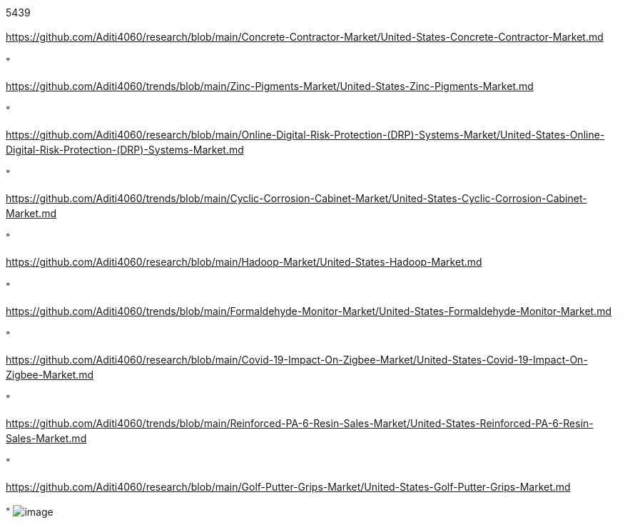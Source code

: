 5439</p><p><a href="https://github.com/Aditi4060/research/blob/main/Concrete-Contractor-Market/United-States-Concrete-Contractor-Market.md">https://github.com/Aditi4060/research/blob/main/Concrete-Contractor-Market/United-States-Concrete-Contractor-Market.md</a></p>"<p><a href="https://github.com/Aditi4060/trends/blob/main/Zinc-Pigments-Market/United-States-Zinc-Pigments-Market.md">https://github.com/Aditi4060/trends/blob/main/Zinc-Pigments-Market/United-States-Zinc-Pigments-Market.md</a></p>"<p><a href="https://github.com/Aditi4060/research/blob/main/Online-Digital-Risk-Protection-(DRP)-Systems-Market/United-States-Online-Digital-Risk-Protection-(DRP)-Systems-Market.md">https://github.com/Aditi4060/research/blob/main/Online-Digital-Risk-Protection-(DRP)-Systems-Market/United-States-Online-Digital-Risk-Protection-(DRP)-Systems-Market.md</a></p>"<p><a href="https://github.com/Aditi4060/trends/blob/main/Cyclic-Corrosion-Cabinet-Market/United-States-Cyclic-Corrosion-Cabinet-Market.md">https://github.com/Aditi4060/trends/blob/main/Cyclic-Corrosion-Cabinet-Market/United-States-Cyclic-Corrosion-Cabinet-Market.md</a></p>"<p><a href="https://github.com/Aditi4060/research/blob/main/Hadoop-Market/United-States-Hadoop-Market.md">https://github.com/Aditi4060/research/blob/main/Hadoop-Market/United-States-Hadoop-Market.md</a></p>"<p><a href="https://github.com/Aditi4060/trends/blob/main/Formaldehyde-Monitor-Market/United-States-Formaldehyde-Monitor-Market.md">https://github.com/Aditi4060/trends/blob/main/Formaldehyde-Monitor-Market/United-States-Formaldehyde-Monitor-Market.md</a></p>"<p><a href="https://github.com/Aditi4060/research/blob/main/Covid-19-Impact-On-Zigbee-Market/United-States-Covid-19-Impact-On-Zigbee-Market.md">https://github.com/Aditi4060/research/blob/main/Covid-19-Impact-On-Zigbee-Market/United-States-Covid-19-Impact-On-Zigbee-Market.md</a></p>"<p><a href="https://github.com/Aditi4060/trends/blob/main/Reinforced-PA-6-Resin-Sales-Market/United-States-Reinforced-PA-6-Resin-Sales-Market.md">https://github.com/Aditi4060/trends/blob/main/Reinforced-PA-6-Resin-Sales-Market/United-States-Reinforced-PA-6-Resin-Sales-Market.md</a></p>"<p><a href="https://github.com/Aditi4060/research/blob/main/Golf-Putter-Grips-Market/United-States-Golf-Putter-Grips-Market.md">https://github.com/Aditi4060/research/blob/main/Golf-Putter-Grips-Market/United-States-Golf-Putter-Grips-Market.md</a></p>"
![image](https://github.com/user-attachments/assets/679ea85b-761e-4958-b3c1-b2f0db8eba6b)
